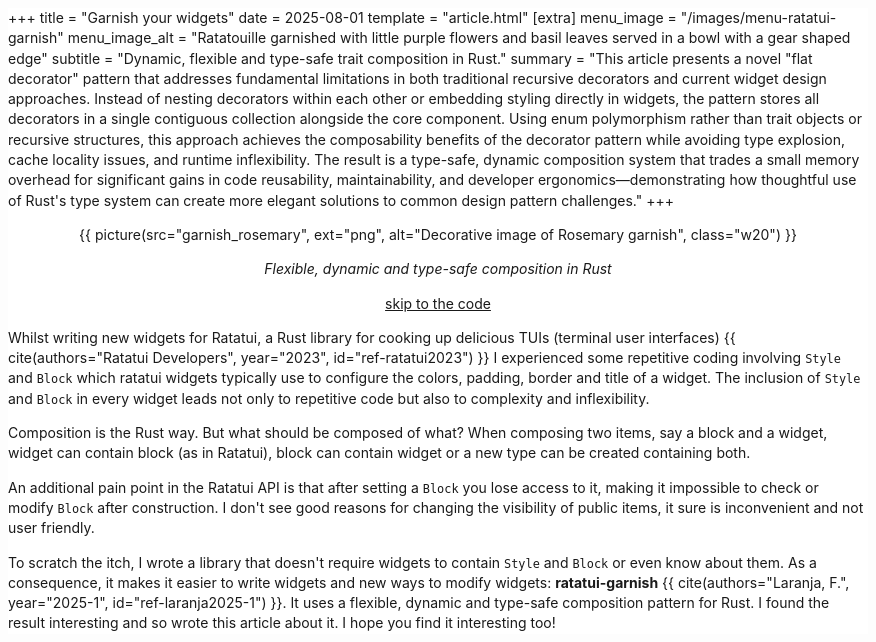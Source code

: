 +++
title = "Garnish your widgets"
date = 2025-08-01
template = "article.html"
[extra]
menu_image = "/images/menu-ratatui-garnish"
menu_image_alt = "Ratatouille garnished with little purple flowers and basil leaves served in a bowl with a gear shaped edge"
subtitle = "Dynamic, flexible and type-safe trait composition in Rust."
summary = "This article presents a novel \"flat decorator\" pattern that addresses fundamental limitations in both traditional recursive decorators and current widget design approaches. Instead of nesting decorators within each other or embedding styling directly in widgets, the pattern stores all decorators in a single contiguous collection alongside the core component. Using enum polymorphism rather than trait objects or recursive structures, this approach achieves the composability benefits of the decorator pattern while avoiding type explosion, cache locality issues, and runtime inflexibility. The result is a type-safe, dynamic composition system that trades a small memory overhead for significant gains in code reusability, maintainability, and developer ergonomics—demonstrating how thoughtful use of Rust's type system can create more elegant solutions to common design pattern challenges."
+++

<div align="center">

{{ picture(src="garnish_rosemary", ext="png", alt="Decorative image of Rosemary garnish", class="w20") }}

*Flexible, dynamic and type-safe composition in Rust*

[skip to the code](https://github.com/franklaranja/ratatui-garnish)

</div>

Whilst writing new widgets for Ratatui, a Rust library for cooking up delicious 
TUIs (terminal user interfaces)
{{ cite(authors="Ratatui Developers", year="2023", id="ref-ratatui2023") }}
I experienced some repetitive
coding involving `Style` and `Block` which ratatui widgets typically use to configure
the colors, padding, border and title of a widget. The inclusion of `Style`
and `Block` in every widget leads not only to repetitive code but also to complexity and inflexibility.

Composition is the Rust way. But what should be
composed of what? When composing two items, say a block and a widget,
widget can contain block (as in Ratatui), block can contain widget or
a new type can be created containing both.

An additional pain point in the Ratatui API is that after setting a `Block`
you lose access to it, making it impossible to check or modify `Block` after
construction. I don't see good reasons for changing the visibility of public
items, it sure is inconvenient and not user friendly.

To scratch the itch, I wrote a library that doesn't require widgets to contain
`Style` and `Block` or even know about them. As a consequence, it makes it easier
to write widgets and new ways to modify widgets: **ratatui-garnish**
{{ cite(authors="Laranja, F.", year="2025-1", id="ref-laranja2025-1") }}.
It uses a flexible,
dynamic and type-safe composition pattern for Rust. I found the result interesting
and so wrote this article about it. I hope you find it interesting too!
